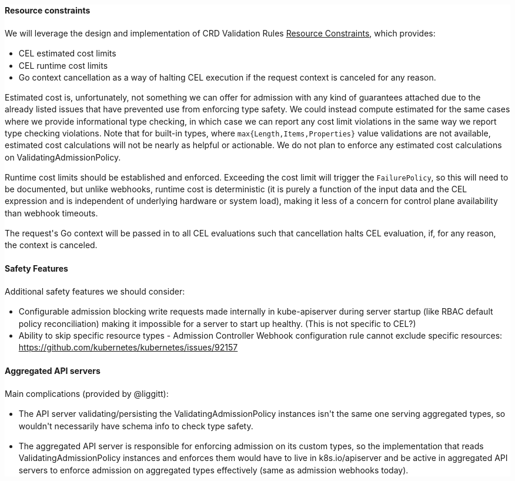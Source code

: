 #### Resource constraints

We will leverage the design and implementation of CRD Validation Rules [Resource
Constraints](https://github.com/kubernetes/enhancements/tree/master/keps/sig-api-machinery/2876-crd-validation-expression-language#resource-constraints), which provides:

- CEL estimated cost limits
- CEL runtime cost limits
- Go context cancellation as a way of halting CEL execution if the request
  context is canceled for any reason.

 Estimated cost is, unfortunately, not something we can offer for admission with
 any kind of guarantees attached due to the already listed issues that have
 prevented use from enforcing type safety. We could instead compute estimated
 for the same cases where we provide informational type checking, in which case
 we can report any cost limit violations in the same way we report type checking
 violations. Note that for built-in types, where `max{Length,Items,Properties}`
 value validations are not available, estimated cost calculations will not be
 nearly as helpful or actionable. We do not plan to enforce any estimated
 cost calculations on ValidatingAdmissionPolicy.

 Runtime cost limits should be established and enforced. Exceeding the cost
 limit will trigger the `FailurePolicy`, so this will need to be documented, but
 unlike webhooks, runtime cost is deterministic (it is purely a function of the
 input data and the CEL expression and is independent of underlying hardware or
 system load), making it less of a concern for control plane availability than
 webhook timeouts.

 The request's Go context will be passed in to all CEL evaluations such that
 cancellation halts CEL evaluation, if, for any reason, the context is canceled.

#### Safety Features

Additional safety features we should consider:

- Configurable admission blocking write requests made internally in
  kube-apiserver during server startup (like RBAC default policy reconciliation)
  making it impossible for a server to start up healthy. (This is not specific to CEL?)
- Ability to skip specific resource types - Admission Controller Webhook
  configuration rule cannot exclude specific resources:
  https://github.com/kubernetes/kubernetes/issues/92157

#### Aggregated API servers

Main complications (provided by @liggitt):

- The API server validating/persisting the ValidatingAdmissionPolicy
  instances isn't the same one serving aggregated types, so wouldn't necessarily
  have schema info to check type safety.

- The aggregated API server is responsible for enforcing admission on its custom
  types, so the implementation that reads ValidatingAdmissionPolicy
  instances and enforces them would have to live in k8s.io/apiserver and be
  active in aggregated API servers to enforce admission on aggregated types
  effectively (same as admission webhooks today).
